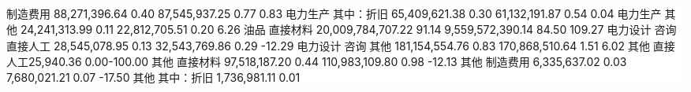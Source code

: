制造费用
88,271,396.64
0.40
87,545,937.25
0.77
0.83
电力生产
其中：折旧
65,409,621.38
0.30
61,132,191.87
0.54
0.04
电力生产
其他
24,241,313.99
0.11
22,812,705.51
0.20
6.26
油品
直接材料
20,009,784,707.22
91.14
9,559,572,390.14
84.50
109.27
电力设计
咨询
直接人工
28,545,078.95
0.13
32,543,769.86
0.29
-12.29
电力设计
咨询
其他
181,154,554.76
0.83
170,868,510.64
1.51
6.02
其他
直接人工25,940.36
0.00-100.00
其他
直接材料
97,518,187.20
0.44
110,983,109.80
0.98
-12.13
其他
制造费用
6,335,637.02
0.03
7,680,021.21
0.07
-17.50
其他
其中：折旧
1,736,981.11
0.01